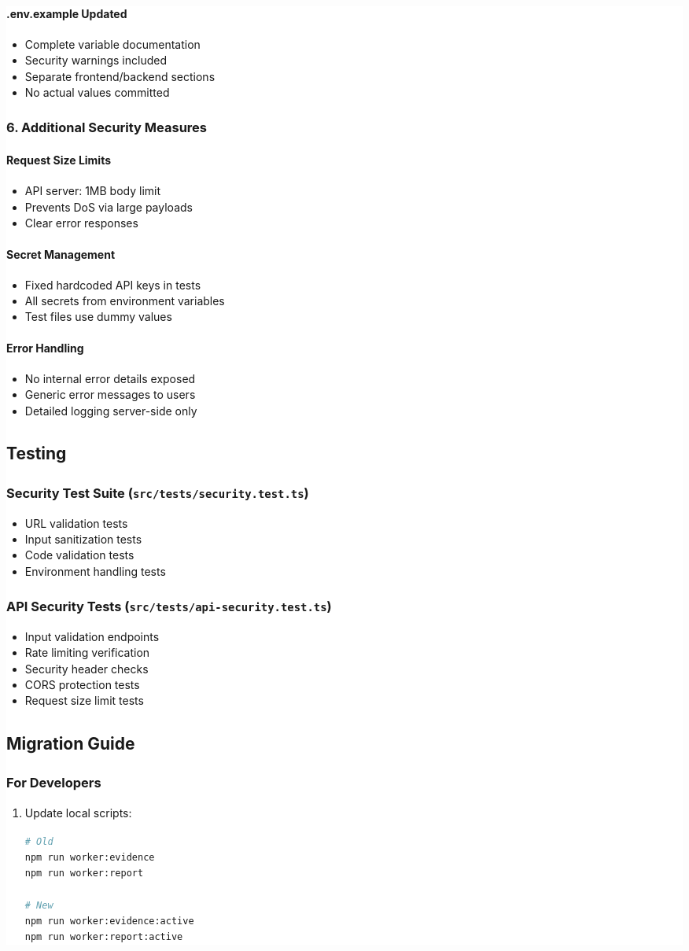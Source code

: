 #### .env.example Updated
- Complete variable documentation
- Security warnings included
- Separate frontend/backend sections
- No actual values committed

### 6. Additional Security Measures

#### Request Size Limits
- API server: 1MB body limit
- Prevents DoS via large payloads
- Clear error responses

#### Secret Management
- Fixed hardcoded API keys in tests
- All secrets from environment variables
- Test files use dummy values

#### Error Handling
- No internal error details exposed
- Generic error messages to users
- Detailed logging server-side only

## Testing

### Security Test Suite (`src/tests/security.test.ts`)
- URL validation tests
- Input sanitization tests
- Code validation tests
- Environment handling tests

### API Security Tests (`src/tests/api-security.test.ts`)
- Input validation endpoints
- Rate limiting verification
- Security header checks
- CORS protection tests
- Request size limit tests

## Migration Guide

### For Developers
1. Update local scripts:
   ```bash
   # Old
   npm run worker:evidence
   npm run worker:report
   
   # New
   npm run worker:evidence:active
   npm run worker:report:active
   ```
